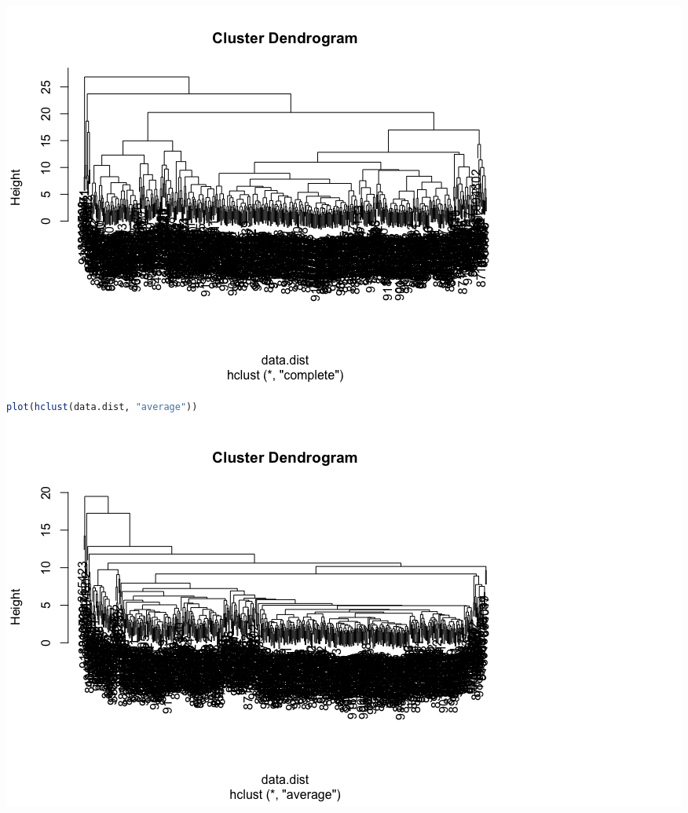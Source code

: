 ![](class08miniProject_files/figure-commonmark/unnamed-chunk-28-2.png)

``` r
plot(hclust(data.dist, "average"))
```

![](class08miniProject_files/figure-commonmark/unnamed-chunk-28-3.png)
